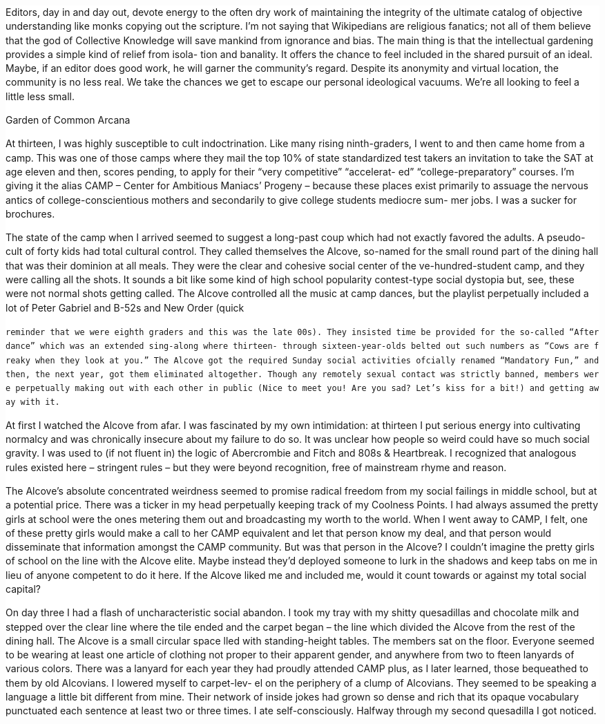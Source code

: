  Editors, day in and day out, devote energy to the often dry work of maintaining the integrity of the ultimate catalog of objective understanding like monks copying out the scripture. I’m not saying that Wikipedians are religious fanatics; not all of them believe that the god of Collective Knowledge will save mankind from ignorance and bias. The main thing is that the intellectual gardening provides a simple kind of relief from isola- tion and banality. It offers the chance to feel included in the shared pursuit of an ideal. Maybe, if an editor does good work, he will garner the community’s regard. Despite its anonymity and virtual location, the community is no less real. We take the chances we get to escape our personal ideological vacuums. We’re all looking to feel a little less small.

 Garden of Common Arcana

 At thirteen, I was highly susceptible to cult indoctrination. Like many rising ninth-graders, I went to and then came home from a camp. This was one of those camps where they mail the top 10% of state standardized test takers an invitation to take the SAT at age eleven and then, scores pending, to apply for their “very competitive” “accelerat- ed” “college-preparatory” courses. I’m giving it the alias CAMP – Center for Ambitious Maniacs’ Progeny – because these places exist primarily to assuage the nervous antics of college-conscientious mothers and secondarily to give college students mediocre sum- mer jobs. I was a sucker for brochures.

 The state of the camp when I arrived seemed to suggest a long-past coup which had not exactly favored the adults. A pseudo-cult of forty kids had total cultural control. They called themselves the Alcove, so-named for the small round part of the dining hall that was their dominion at all meals. They were the clear and cohesive social center of the ve-hundred-student camp, and they were calling all the shots. It sounds a bit like some kind of high school popularity contest-type social dystopia but, see, these were not normal shots getting called. The Alcove controlled all the music at camp dances, but the playlist perpetually included a lot of Peter Gabriel and B-52s and New Order (quick 

    reminder that we were eighth graders and this was the late 00s). They insisted time be provided for the so-called “Afterdance” which was an extended sing-along where thirteen- through sixteen-year-olds belted out such numbers as “Cows are freaky when they look at you.” The Alcove got the required Sunday social activities ofcially renamed “Mandatory Fun,” and then, the next year, got them eliminated altogether. Though any remotely sexual contact was strictly banned, members were perpetually making out with each other in public (Nice to meet you! Are you sad? Let’s kiss for a bit!) and getting away with it.

 At first I watched the Alcove from afar. I was fascinated by my own intimidation: at thirteen I put serious energy into cultivating normalcy and was chronically insecure about my failure to do so. It was unclear how people so weird could have so much social gravity. I was used to (if not fluent in) the logic of Abercrombie and Fitch and 808s & Heartbreak. I recognized that analogous rules existed here – stringent rules – but they were beyond recognition, free of mainstream rhyme and reason.

 The Alcove’s absolute concentrated weirdness seemed to promise radical freedom from my social failings in middle school, but at a potential price. There was a ticker in my head perpetually keeping track of my Coolness Points. I had always assumed the pretty girls at school were the ones metering them out and broadcasting my worth to the world. When I went away to CAMP, I felt, one of these pretty girls would make a call to her CAMP equivalent and let that person know my deal, and that person would disseminate that information amongst the CAMP community. But was that person in the Alcove? I couldn’t imagine the pretty girls of school on the line with the Alcove elite. Maybe instead they’d deployed someone to lurk in the shadows and keep tabs on me in lieu of anyone competent to do it here. If the Alcove liked me and included me, would it count towards or against my total social capital?

 On day three I had a flash of uncharacteristic social abandon. I took my tray with my shitty quesadillas and chocolate milk and stepped over the clear line where the tile ended and the carpet began – the line which divided the Alcove from the rest of the dining hall. The Alcove is a small circular space lled with standing-height tables. The members sat on the floor. Everyone seemed to be wearing at least one article of clothing not proper to their apparent gender, and anywhere from two to fteen lanyards of various colors. There was a lanyard for each year they had proudly attended CAMP plus, as I later learned, those bequeathed to them by old Alcovians. I lowered myself to carpet-lev- el on the periphery of a clump of Alcovians. They seemed to be speaking a language a little bit different from mine. Their network of inside jokes had grown so dense and rich that its opaque vocabulary punctuated each sentence at least two or three times. I ate self-consciously. Halfway through my second quesadilla I got noticed.
